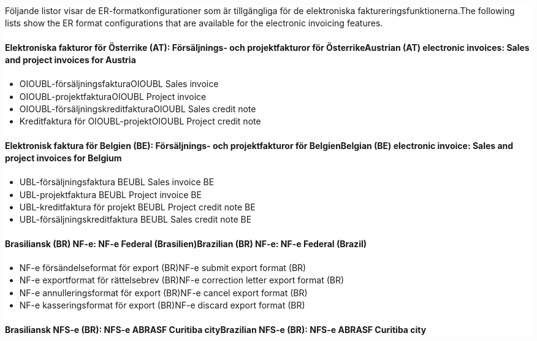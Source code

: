 <span data-ttu-id="a8e20-194">Följande listor visar de ER-formatkonfigurationer som är tillgängliga för de elektroniska faktureringsfunktionerna.</span><span class="sxs-lookup"><span data-stu-id="a8e20-194">The following lists show the ER format configurations that are available for the electronic invoicing features.</span></span>

#### <a name="austrian-at-electronic-invoices-sales-and-project-invoices-for-austria"></a><span data-ttu-id="a8e20-195">Elektroniska fakturor för Österrike (AT): Försäljnings- och projektfakturor för Österrike</span><span class="sxs-lookup"><span data-stu-id="a8e20-195">Austrian (AT) electronic invoices: Sales and project invoices for Austria</span></span>

- <span data-ttu-id="a8e20-196">OIOUBL-försäljningsfaktura</span><span class="sxs-lookup"><span data-stu-id="a8e20-196">OIOUBL Sales invoice</span></span>
- <span data-ttu-id="a8e20-197">OIOUBL-projektfaktura</span><span class="sxs-lookup"><span data-stu-id="a8e20-197">OIOUBL Project invoice</span></span>
- <span data-ttu-id="a8e20-198">OIOUBL-försäljningskreditfaktura</span><span class="sxs-lookup"><span data-stu-id="a8e20-198">OIOUBL Sales credit note</span></span>
- <span data-ttu-id="a8e20-199">Kreditfaktura för OIOUBL-projekt</span><span class="sxs-lookup"><span data-stu-id="a8e20-199">OIOUBL Project credit note</span></span>

#### <a name="belgian-be-electronic-invoice-sales-and-project-invoices-for-belgium"></a><span data-ttu-id="a8e20-200">Elektronisk faktura för Belgien (BE): Försäljnings- och projektfakturor för Belgien</span><span class="sxs-lookup"><span data-stu-id="a8e20-200">Belgian (BE) electronic invoice: Sales and project invoices for Belgium</span></span>

- <span data-ttu-id="a8e20-201">UBL-försäljningsfaktura BE</span><span class="sxs-lookup"><span data-stu-id="a8e20-201">UBL Sales invoice BE</span></span>
- <span data-ttu-id="a8e20-202">UBL-projektfaktura BE</span><span class="sxs-lookup"><span data-stu-id="a8e20-202">UBL Project invoice BE</span></span>
- <span data-ttu-id="a8e20-203">UBL-kreditfaktura för projekt BE</span><span class="sxs-lookup"><span data-stu-id="a8e20-203">UBL Project credit note BE</span></span>
- <span data-ttu-id="a8e20-204">UBL-försäljningskreditfaktura BE</span><span class="sxs-lookup"><span data-stu-id="a8e20-204">UBL Sales credit note BE</span></span>

#### <a name="brazilian-br-nf-e-nf-e-federal-brazil"></a><span data-ttu-id="a8e20-205">Brasiliansk (BR) NF-e: NF-e Federal (Brasilien)</span><span class="sxs-lookup"><span data-stu-id="a8e20-205">Brazilian (BR) NF-e: NF-e Federal (Brazil)</span></span>

- <span data-ttu-id="a8e20-206">NF-e försändelseformat för export (BR)</span><span class="sxs-lookup"><span data-stu-id="a8e20-206">NF-e submit export format (BR)</span></span>
- <span data-ttu-id="a8e20-207">NF-e exportformat för rättelsebrev (BR)</span><span class="sxs-lookup"><span data-stu-id="a8e20-207">NF-e correction letter export format (BR)</span></span>
- <span data-ttu-id="a8e20-208">NF-e annulleringsformat för export (BR)</span><span class="sxs-lookup"><span data-stu-id="a8e20-208">NF-e cancel export format (BR)</span></span>
- <span data-ttu-id="a8e20-209">NF-e kasseringsformat för export (BR)</span><span class="sxs-lookup"><span data-stu-id="a8e20-209">NF-e discard export format (BR)</span></span>

#### <a name="brazilian-nfs-e-br-nfs-e-abrasf-curitiba-city"></a><span data-ttu-id="a8e20-210">Brasiliansk NFS-e (BR): NFS-e ABRASF Curitiba city</span><span class="sxs-lookup"><span data-stu-id="a8e20-210">Brazilian NFS-e (BR): NFS-e ABRASF Curitiba city</span></span>
